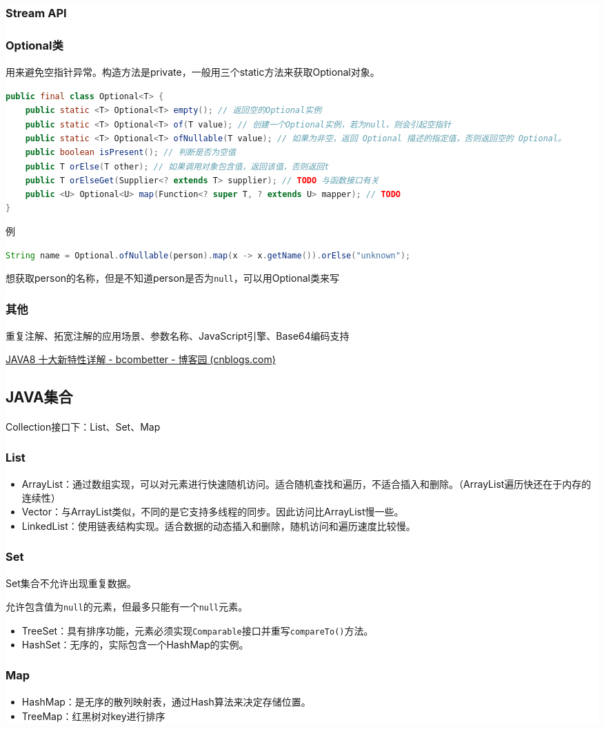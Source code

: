 ### Stream API

### Optional类

用来避免空指针异常。构造方法是private，一般用三个static方法来获取Optional对象。

```java
public final class Optional<T> {
    public static <T> Optional<T> empty(); // 返回空的Optional实例
    public static <T> Optional<T> of(T value); // 创建一个Optional实例，若为null，则会引起空指针
    public static <T> Optional<T> ofNullable(T value); // 如果为非空，返回 Optional 描述的指定值，否则返回空的 Optional。
    public boolean isPresent(); // 判断是否为空值
    public T orElse(T other); // 如果调用对象包含值，返回该值，否则返回t
    public T orElseGet(Supplier<? extends T> supplier); // TODO 与函数接口有关
    public <U> Optional<U> map(Function<? super T, ? extends U> mapper); // TODO
}
```

例

```java
String name = Optional.ofNullable(person).map(x -> x.getName()).orElse("unknown");
```

想获取person的名称，但是不知道person是否为`null`，可以用Optional类来写

### 其他

重复注解、拓宽注解的应用场景、参数名称、JavaScript引擎、Base64编码支持

[JAVA8 十大新特性详解 - bcombetter - 博客园 (cnblogs.com)](https://www.cnblogs.com/xingzc/p/6002873.html)

## JAVA集合

Collection接口下：List、Set、Map

### List

- ArrayList：通过数组实现，可以对元素进行快速随机访问。适合随机查找和遍历，不适合插入和删除。（ArrayList遍历快还在于内存的连续性）
- Vector：与ArrayList类似，不同的是它支持多线程的同步。因此访问比ArrayList慢一些。
- LinkedList：使用链表结构实现。适合数据的动态插入和删除，随机访问和遍历速度比较慢。

### Set

Set集合不允许出现重复数据。

允许包含值为`null`的元素，但最多只能有一个`null`元素。

- TreeSet：具有排序功能，元素必须实现`Comparable`接口并重写`compareTo()`方法。
- HashSet：无序的，实际包含一个HashMap的实例。

### Map

- HashMap：是无序的散列映射表，通过Hash算法来决定存储位置。
- TreeMap：红黑树对key进行排序
